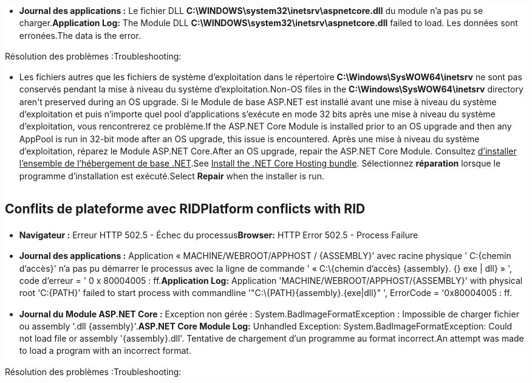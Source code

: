* <span data-ttu-id="5a7c4-125">**Journal des applications :** Le fichier DLL **C:\WINDOWS\system32\inetsrv\aspnetcore.dll** du module n’a pas pu se charger.</span><span class="sxs-lookup"><span data-stu-id="5a7c4-125">**Application Log:** The Module DLL **C:\WINDOWS\system32\inetsrv\aspnetcore.dll** failed to load.</span></span> <span data-ttu-id="5a7c4-126">Les données sont erronées.</span><span class="sxs-lookup"><span data-stu-id="5a7c4-126">The data is the error.</span></span>

<span data-ttu-id="5a7c4-127">Résolution des problèmes :</span><span class="sxs-lookup"><span data-stu-id="5a7c4-127">Troubleshooting:</span></span>

* <span data-ttu-id="5a7c4-128">Les fichiers autres que les fichiers de système d’exploitation dans le répertoire **C:\Windows\SysWOW64\inetsrv** ne sont pas conservés pendant la mise à niveau du système d’exploitation.</span><span class="sxs-lookup"><span data-stu-id="5a7c4-128">Non-OS files in the **C:\Windows\SysWOW64\inetsrv** directory aren't preserved during an OS upgrade.</span></span> <span data-ttu-id="5a7c4-129">Si le Module de base ASP.NET est installé avant une mise à niveau du système d’exploitation et puis n’importe quel pool d’applications s’exécute en mode 32 bits après une mise à niveau du système d’exploitation, vous rencontrerez ce problème.</span><span class="sxs-lookup"><span data-stu-id="5a7c4-129">If the ASP.NET Core Module is installed prior to an OS upgrade and then any AppPool is run in 32-bit mode after an OS upgrade, this issue is encountered.</span></span> <span data-ttu-id="5a7c4-130">Après une mise à niveau du système d’exploitation, réparez le Module ASP.NET Core.</span><span class="sxs-lookup"><span data-stu-id="5a7c4-130">After an OS upgrade, repair the ASP.NET Core Module.</span></span> <span data-ttu-id="5a7c4-131">Consultez [d’installer l’ensemble de l’hébergement de base .NET](xref:host-and-deploy/iis/index#install-the-net-core-hosting-bundle).</span><span class="sxs-lookup"><span data-stu-id="5a7c4-131">See [Install the .NET Core Hosting bundle](xref:host-and-deploy/iis/index#install-the-net-core-hosting-bundle).</span></span> <span data-ttu-id="5a7c4-132">Sélectionnez **réparation** lorsque le programme d’installation est exécuté.</span><span class="sxs-lookup"><span data-stu-id="5a7c4-132">Select **Repair** when the installer is run.</span></span>

## <a name="platform-conflicts-with-rid"></a><span data-ttu-id="5a7c4-133">Conflits de plateforme avec RID</span><span class="sxs-lookup"><span data-stu-id="5a7c4-133">Platform conflicts with RID</span></span>

* <span data-ttu-id="5a7c4-134">**Navigateur :** Erreur HTTP 502.5 - Échec du processus</span><span class="sxs-lookup"><span data-stu-id="5a7c4-134">**Browser:** HTTP Error 502.5 - Process Failure</span></span>

* <span data-ttu-id="5a7c4-135">**Journal des applications :** Application « MACHINE/WEBROOT/APPHOST / {ASSEMBLY}' avec racine physique ' C:\{chemin d’accès}\' n’a pas pu démarrer le processus avec la ligne de commande ' « C:\\{chemin d’accès} {assembly}. {} exe | dll} » ', code d’erreur = ' 0 x 80004005 : ff.</span><span class="sxs-lookup"><span data-stu-id="5a7c4-135">**Application Log:** Application 'MACHINE/WEBROOT/APPHOST/{ASSEMBLY}' with physical root 'C:\{PATH}\' failed to start process with commandline '"C:\\{PATH}{assembly}.{exe|dll}" ', ErrorCode = '0x80004005 : ff.</span></span>

* <span data-ttu-id="5a7c4-136">**Journal du Module ASP.NET Core :** Exception non gérée : System.BadImageFormatException : Impossible de charger fichier ou assembly '.dll {assembly}'.</span><span class="sxs-lookup"><span data-stu-id="5a7c4-136">**ASP.NET Core Module Log:** Unhandled Exception: System.BadImageFormatException: Could not load file or assembly '{assembly}.dll'.</span></span> <span data-ttu-id="5a7c4-137">Tentative de chargement d’un programme au format incorrect.</span><span class="sxs-lookup"><span data-stu-id="5a7c4-137">An attempt was made to load a program with an incorrect format.</span></span>

<span data-ttu-id="5a7c4-138">Résolution des problèmes :</span><span class="sxs-lookup"><span data-stu-id="5a7c4-138">Troubleshooting:</span></span>
